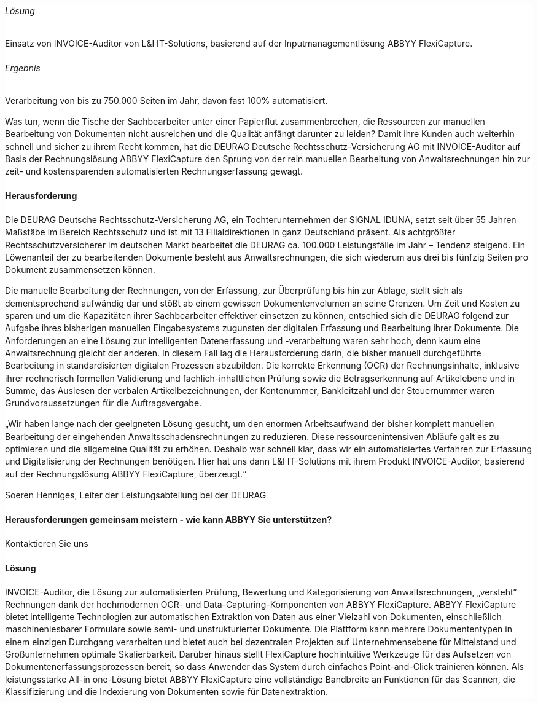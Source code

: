 ###### Lösung

Einsatz von INVOICE-Auditor von L&I IT-Solutions, basierend auf der Inputmanagementlösung ABBYY FlexiCapture.  

###### Ergebnis

Verarbeitung von bis zu 750.000 Seiten im Jahr, davon fast 100% automatisiert.

Was tun, wenn die Tische der Sachbearbeiter unter einer Papierflut zusammenbrechen, die Ressourcen zur manuellen Bearbeitung von Dokumenten nicht ausreichen und die Qualität anfängt darunter zu leiden? Damit ihre Kunden auch weiterhin schnell und sicher zu ihrem Recht kommen, hat die DEURAG Deutsche Rechtsschutz-Versicherung AG mit INVOICE-Auditor auf Basis der Rechnungslösung ABBYY FlexiCapture den Sprung von der rein manuellen Bearbeitung von Anwaltsrechnungen hin zur zeit- und kostensparenden automatisierten Rechnungserfassung gewagt.

#### Herausforderung

Die DEURAG Deutsche Rechtsschutz-Versicherung AG, ein Tochterunternehmen der SIGNAL IDUNA, setzt seit über 55 Jahren Maßstäbe im Bereich Rechtsschutz und ist mit 13 Filialdirektionen in ganz Deutschland präsent. Als achtgrößter Rechtsschutzversicherer im deutschen Markt bearbeitet die DEURAG ca. 100.000 Leistungsfälle im Jahr – Tendenz steigend. Ein Löwenanteil der zu bearbeitenden Dokumente besteht aus Anwaltsrechnungen, die sich wiederum aus drei bis fünfzig Seiten pro Dokument zusammensetzen können.

Die manuelle Bearbeitung der Rechnungen, von der Erfassung, zur Überprüfung bis hin zur Ablage, stellt sich als dementsprechend aufwändig dar und stößt ab einem gewissen Dokumentenvolumen an seine Grenzen. Um Zeit und Kosten zu sparen und um die Kapazitäten ihrer Sachbearbeiter effektiver einsetzen zu können, entschied sich die DEURAG folgend zur Aufgabe ihres bisherigen manuellen Eingabesystems zugunsten der digitalen Erfassung und Bearbeitung ihrer Dokumente. Die Anforderungen an eine Lösung zur intelligenten Datenerfassung und -verarbeitung waren sehr hoch, denn kaum eine Anwaltsrechnung gleicht der anderen. In diesem Fall lag die Herausforderung darin, die bisher manuell durchgeführte Bearbeitung in standardisierten digitalen Prozessen abzubilden. Die korrekte Erkennung (OCR) der Rechnungsinhalte, inklusive ihrer rechnerisch formellen Validierung und fachlich-inhaltlichen Prüfung sowie die Betragserkennung auf Artikelebene und in Summe, das Auslesen der verbalen Artikelbezeichnungen, der Kontonummer, Bankleitzahl und der Steuernummer waren Grundvoraussetzungen für die Auftragsvergabe.

 „Wir haben lange nach der geeigneten Lösung gesucht, um den enormen Arbeitsaufwand der bisher komplett manuellen Bearbeitung der eingehenden Anwaltsschadensrechnungen zu reduzieren. Diese ressourcenintensiven Abläufe galt es zu optimieren und die allgemeine Qualität zu erhöhen. Deshalb war schnell klar, dass wir ein automatisiertes Verfahren zur Erfassung und Digitalisierung der Rechnungen benötigen. Hier hat uns dann L&I IT-Solutions mit ihrem Produkt INVOICE-Auditor, basierend auf der Rechnungslösung ABBYY FlexiCapture, überzeugt.“

 Soeren Henniges, Leiter der Leistungsabteilung bei der DEURAG

#### Herausforderungen gemeinsam meistern - wie kann ABBYY Sie unterstützen?  

[Kontaktieren Sie uns](https://tools.techidaily.com/abbyy/products/) 

#### Lösung

INVOICE-Auditor, die Lösung zur automatisierten Prüfung, Bewertung und Kategorisierung von Anwaltsrechnungen, „versteht“ Rechnungen dank der hochmodernen OCR- und Data-Capturing-Komponenten von ABBYY FlexiCapture. ABBYY FlexiCapture bietet intelligente Technologien zur automatischen Extraktion von Daten aus einer Vielzahl von Dokumenten, einschließlich maschinenlesbarer Formulare sowie semi- und unstrukturierter Dokumente. Die Plattform kann mehrere Dokumententypen in einem einzigen Durchgang verarbeiten und bietet auch bei dezentralen Projekten auf Unternehmensebene für Mittelstand und Großunternehmen optimale Skalierbarkeit. Darüber hinaus stellt FlexiCapture hochintuitive Werkzeuge für das Aufsetzen von Dokumentenerfassungsprozessen bereit, so dass Anwender das System durch einfaches Point-and-Click trainieren können. Als leistungsstarke All-in one-Lösung bietet ABBYY FlexiCapture eine vollständige Bandbreite an Funktionen für das Scannen, die Klassifizierung und die Indexierung von Dokumenten sowie für Datenextraktion.
